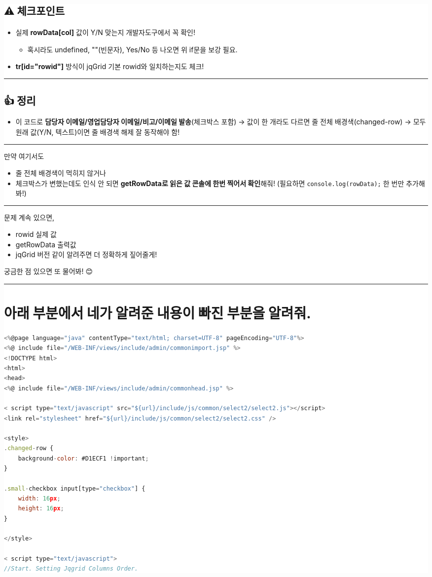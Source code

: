## ⚠️ 체크포인트

* 실제 **rowData\[col]** 값이 Y/N 맞는지 개발자도구에서 꼭 확인!

  * 혹시라도 undefined, ""(빈문자), Yes/No 등 나오면 위 if문을 보강 필요.
* **tr\[id="rowid"]** 방식이 jqGrid 기본 rowid와 일치하는지도 체크!

---

## 👍 정리

* 이 코드로 **담당자 이메일/영업담당자 이메일/비고/이메일 발송**(체크박스 포함)
  → 값이 한 개라도 다르면 줄 전체 배경색(changed-row)
  → 모두 원래 값(Y/N, 텍스트)이면 줄 배경색 해제
  잘 동작해야 함!

---

만약 여기서도

* 줄 전체 배경색이 먹히지 않거나
* 체크박스가 변했는데도 인식 안 되면
  **getRowData로 읽은 값 콘솔에 한번 찍어서 확인**해줘!
  (필요하면 `console.log(rowData);` 한 번만 추가해봐!)

---

문제 계속 있으면,

* rowid 실제 값
* getRowData 출력값
* jqGrid 버전
  같이 알려주면 더 정확하게 짚어줄게!

궁금한 점 있으면 또 물어봐! 😊


---------------------------------------------------------------------


# 아래 부분에서 네가 알려준 내용이 빠진 부분을 알려줘.

```js
<%@page language="java" contentType="text/html; charset=UTF-8" pageEncoding="UTF-8"%>
<%@ include file="/WEB-INF/views/include/admin/commonimport.jsp" %>
<!DOCTYPE html>
<html>
<head>
<%@ include file="/WEB-INF/views/include/admin/commonhead.jsp" %>

< script type="text/javascript" src="${url}/include/js/common/select2/select2.js"></script>
<link rel="stylesheet" href="${url}/include/js/common/select2/select2.css" />

<style>
.changed-row {
    background-color: #D1ECF1 !important;
}

.small-checkbox input[type="checkbox"] {
    width: 16px;
    height: 16px;
}

</style>

< script type="text/javascript">
//Start. Setting Jqgrid Columns Order.
```